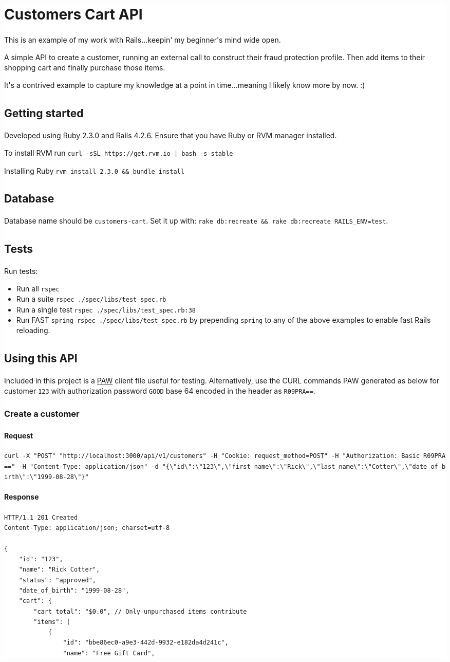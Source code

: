 # Customers Cart API

This is an example of my work with Rails...keepin' my beginner's mind wide open.

A simple API to create a customer, running an external call to construct their fraud protection profile. Then add items to their shopping cart and finally purchase those items.

It's a contrived example to capture my knowledge at a point in time...meaning I likely know more by now. :)

## Getting started

Developed using Ruby 2.3.0 and Rails 4.2.6. Ensure that you have Ruby or RVM manager installed.

To install RVM run
`curl -sSL https://get.rvm.io | bash -s stable`

Installing Ruby
`rvm install 2.3.0 && bundle install`

## Database
Database name should be `customers-cart`. Set it up with: `rake db:recreate && rake db:recreate RAILS_ENV=test`.

## Tests
Run tests:

* Run all `rspec`
* Run a suite `rspec ./spec/libs/test_spec.rb`
* Run a single test `rspec ./spec/libs/test_spec.rb:38`
* Run FAST `spring rspec ./spec/libs/test_spec.rb` by prepending `spring` to any of the above examples to enable fast Rails reloading.

## Using this API
Included in this project is a [PAW](https://luckymarmot.com/paw) client file useful for testing. Alternatively, use the CURL
commands PAW generated as below for customer `123` with authorization password `GOOD` base 64 encoded in the header as `R09PRA==`.

### Create a customer
#### Request
```
curl -X "POST" "http://localhost:3000/api/v1/customers" -H "Cookie: request_method=POST" -H "Authorization: Basic R09PRA==" -H "Content-Type: application/json" -d "{\"id\":\"123\",\"first_name\":\"Rick\",\"last_name\":\"Cotter\",\"date_of_birth\":\"1999-08-28\"}"
```
#### Response
```
HTTP/1.1 201 Created
Content-Type: application/json; charset=utf-8

{
    "id": "123",
    "name": "Rick Cotter",
    "status": "approved",
    "date_of_birth": "1999-08-28",
    "cart": {
        "cart_total": "$0.0", // Only unpurchased items contribute
        "items": [
            {
                "id": "bbe86ec0-a9e3-442d-9932-e182da4d241c",
                "name": "Free Gift Card",
```
